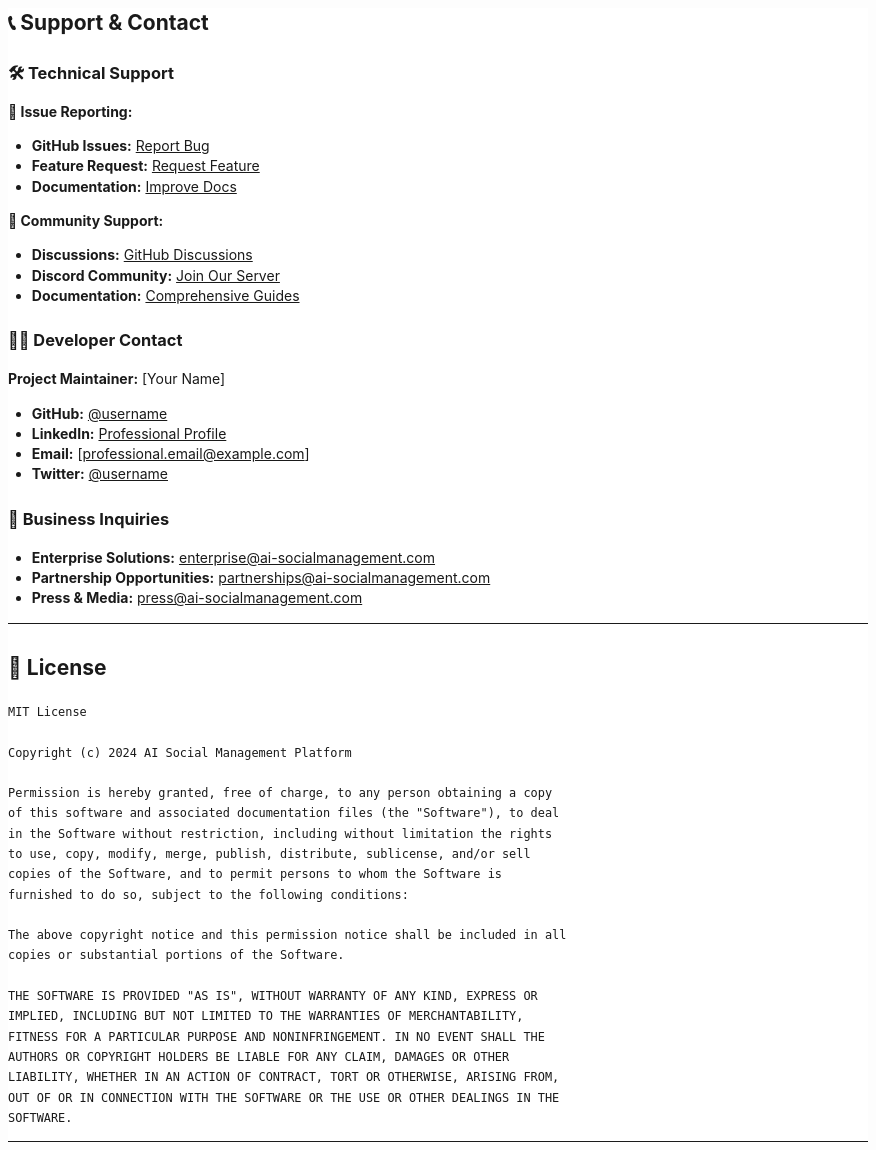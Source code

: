 
## 📞 **Support & Contact**

### 🛠️ **Technical Support**

**🐛 Issue Reporting:**
- **GitHub Issues:** [Report Bug](https://github.com/username/ai-socialmanagement/issues/new?template=bug_report.md)
- **Feature Request:** [Request Feature](https://github.com/username/ai-socialmanagement/issues/new?template=feature_request.md)
- **Documentation:** [Improve Docs](https://github.com/username/ai-socialmanagement/issues/new?template=documentation.md)

**💬 Community Support:**
- **Discussions:** [GitHub Discussions](https://github.com/username/ai-socialmanagement/discussions)
- **Discord Community:** [Join Our Server](https://discord.gg/ai-social-management)
- **Documentation:** [Comprehensive Guides](https://docs.ai-socialmanagement.com)

### 👨‍💻 **Developer Contact**

**Project Maintainer:** [Your Name]
- **GitHub:** [@username](https://github.com/username)
- **LinkedIn:** [Professional Profile](https://linkedin.com/in/username)
- **Email:** [professional.email@example.com]
- **Twitter:** [@username](https://twitter.com/username)

### 🎯 **Business Inquiries**
- **Enterprise Solutions:** enterprise@ai-socialmanagement.com
- **Partnership Opportunities:** partnerships@ai-socialmanagement.com
- **Press & Media:** press@ai-socialmanagement.com

---

## 📄 **License**

```
MIT License

Copyright (c) 2024 AI Social Management Platform

Permission is hereby granted, free of charge, to any person obtaining a copy
of this software and associated documentation files (the "Software"), to deal
in the Software without restriction, including without limitation the rights
to use, copy, modify, merge, publish, distribute, sublicense, and/or sell
copies of the Software, and to permit persons to whom the Software is
furnished to do so, subject to the following conditions:

The above copyright notice and this permission notice shall be included in all
copies or substantial portions of the Software.

THE SOFTWARE IS PROVIDED "AS IS", WITHOUT WARRANTY OF ANY KIND, EXPRESS OR
IMPLIED, INCLUDING BUT NOT LIMITED TO THE WARRANTIES OF MERCHANTABILITY,
FITNESS FOR A PARTICULAR PURPOSE AND NONINFRINGEMENT. IN NO EVENT SHALL THE
AUTHORS OR COPYRIGHT HOLDERS BE LIABLE FOR ANY CLAIM, DAMAGES OR OTHER
LIABILITY, WHETHER IN AN ACTION OF CONTRACT, TORT OR OTHERWISE, ARISING FROM,
OUT OF OR IN CONNECTION WITH THE SOFTWARE OR THE USE OR OTHER DEALINGS IN THE
SOFTWARE.
```

---